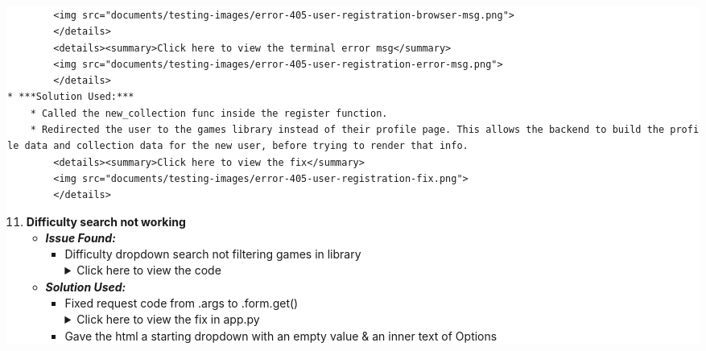             <img src="documents/testing-images/error-405-user-registration-browser-msg.png">
            </details>
            <details><summary>Click here to view the terminal error msg</summary>
            <img src="documents/testing-images/error-405-user-registration-error-msg.png">
            </details>
    * ***Solution Used:***    
        * Called the new_collection func inside the register function. 
        * Redirected the user to the games library instead of their profile page. This allows the backend to build the profile data and collection data for the new user, before trying to render that info. 
            <details><summary>Click here to view the fix</summary>
            <img src="documents/testing-images/error-405-user-registration-fix.png">
            </details>
11. **Difficulty search not working** 
    * ***Issue Found:*** 
        * Difficulty dropdown search not filtering games in library
            <details><summary>Click here to view the code</summary>
            <img src="documents/testing-images/difficulty-search-bug-code.png">
            </details>
    * ***Solution Used:***    
        * Fixed request code from .args to .form.get()
            <details><summary>Click here to view the fix in app.py</summary>
            <img src="documents/testing-images/difficulty-search-bug-fix-py.png">
            </details>
        * Gave the html a starting dropdown with an empty value & an inner text of Options
